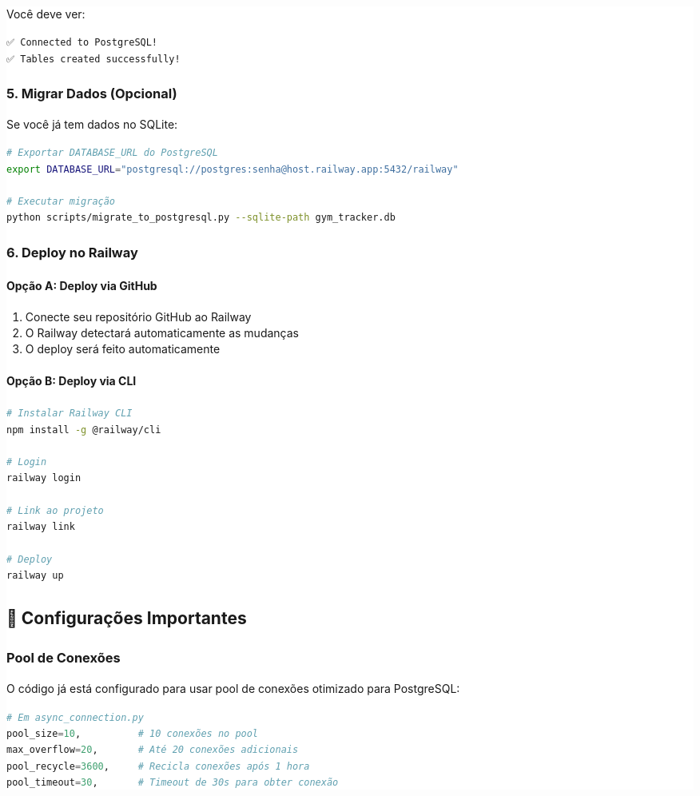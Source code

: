 Você deve ver:
```
✅ Connected to PostgreSQL!
✅ Tables created successfully!
```

### 5. Migrar Dados (Opcional)

Se você já tem dados no SQLite:

```bash
# Exportar DATABASE_URL do PostgreSQL
export DATABASE_URL="postgresql://postgres:senha@host.railway.app:5432/railway"

# Executar migração
python scripts/migrate_to_postgresql.py --sqlite-path gym_tracker.db
```

### 6. Deploy no Railway

#### Opção A: Deploy via GitHub

1. Conecte seu repositório GitHub ao Railway
2. O Railway detectará automaticamente as mudanças
3. O deploy será feito automaticamente

#### Opção B: Deploy via CLI

```bash
# Instalar Railway CLI
npm install -g @railway/cli

# Login
railway login

# Link ao projeto
railway link

# Deploy
railway up
```

## 🔧 Configurações Importantes

### Pool de Conexões

O código já está configurado para usar pool de conexões otimizado para PostgreSQL:

```python
# Em async_connection.py
pool_size=10,          # 10 conexões no pool
max_overflow=20,       # Até 20 conexões adicionais
pool_recycle=3600,     # Recicla conexões após 1 hora
pool_timeout=30,       # Timeout de 30s para obter conexão
```
